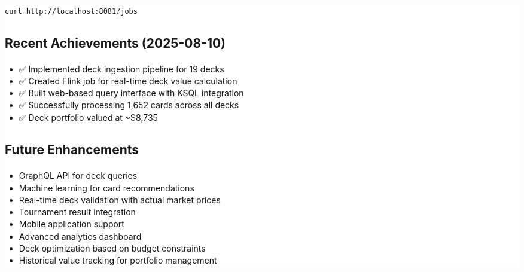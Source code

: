 ```bash
curl http://localhost:8081/jobs
```

## Recent Achievements (2025-08-10)
- ✅ Implemented deck ingestion pipeline for 19 decks
- ✅ Created Flink job for real-time deck value calculation
- ✅ Built web-based query interface with KSQL integration
- ✅ Successfully processing 1,652 cards across all decks
- ✅ Deck portfolio valued at ~$8,735

## Future Enhancements
- GraphQL API for deck queries
- Machine learning for card recommendations
- Real-time deck validation with actual market prices
- Tournament result integration
- Mobile application support
- Advanced analytics dashboard
- Deck optimization based on budget constraints
- Historical value tracking for portfolio management